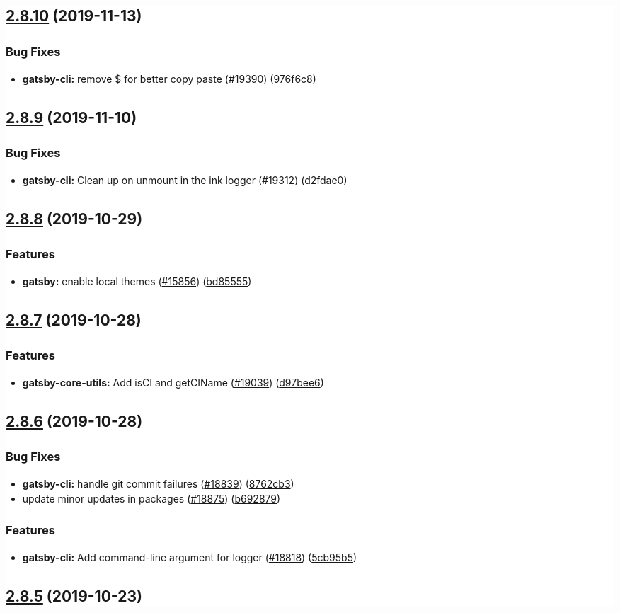 ## [2.8.10](https://github.com/gatsbyjs/gatsby/compare/gatsby-cli@2.8.9...gatsby-cli@2.8.10) (2019-11-13)

### Bug Fixes

- **gatsby-cli:** remove \$ for better copy paste ([#19390](https://github.com/gatsbyjs/gatsby/issues/19390)) ([976f6c8](https://github.com/gatsbyjs/gatsby/commit/976f6c8))

## [2.8.9](https://github.com/gatsbyjs/gatsby/compare/gatsby-cli@2.8.8...gatsby-cli@2.8.9) (2019-11-10)

### Bug Fixes

- **gatsby-cli:** Clean up on unmount in the ink logger ([#19312](https://github.com/gatsbyjs/gatsby/issues/19312)) ([d2fdae0](https://github.com/gatsbyjs/gatsby/commit/d2fdae0))

## [2.8.8](https://github.com/gatsbyjs/gatsby/compare/gatsby-cli@2.8.7...gatsby-cli@2.8.8) (2019-10-29)

### Features

- **gatsby:** enable local themes ([#15856](https://github.com/gatsbyjs/gatsby/issues/15856)) ([bd85555](https://github.com/gatsbyjs/gatsby/commit/bd85555))

## [2.8.7](https://github.com/gatsbyjs/gatsby/compare/gatsby-cli@2.8.6...gatsby-cli@2.8.7) (2019-10-28)

### Features

- **gatsby-core-utils:** Add isCI and getCIName ([#19039](https://github.com/gatsbyjs/gatsby/issues/19039)) ([d97bee6](https://github.com/gatsbyjs/gatsby/commit/d97bee6))

## [2.8.6](https://github.com/gatsbyjs/gatsby/compare/gatsby-cli@2.8.5...gatsby-cli@2.8.6) (2019-10-28)

### Bug Fixes

- **gatsby-cli:** handle git commit failures ([#18839](https://github.com/gatsbyjs/gatsby/issues/18839)) ([8762cb3](https://github.com/gatsbyjs/gatsby/commit/8762cb3))
- update minor updates in packages ([#18875](https://github.com/gatsbyjs/gatsby/issues/18875)) ([b692879](https://github.com/gatsbyjs/gatsby/commit/b692879))

### Features

- **gatsby-cli:** Add command-line argument for logger ([#18818](https://github.com/gatsbyjs/gatsby/issues/18818)) ([5cb95b5](https://github.com/gatsbyjs/gatsby/commit/5cb95b5))

## [2.8.5](https://github.com/gatsbyjs/gatsby/compare/gatsby-cli@2.8.4...gatsby-cli@2.8.5) (2019-10-23)
